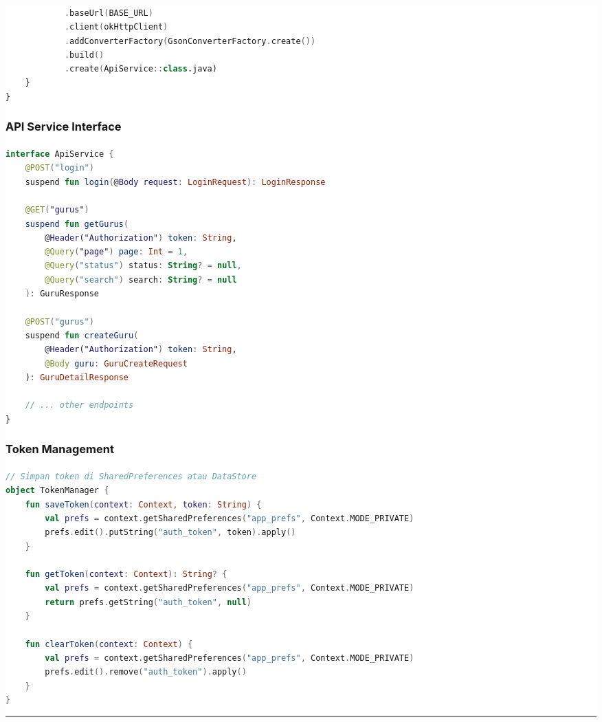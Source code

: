 ```kotlin
            .baseUrl(BASE_URL)
            .client(okHttpClient)
            .addConverterFactory(GsonConverterFactory.create())
            .build()
            .create(ApiService::class.java)
    }
}
```

### API Service Interface

```kotlin
interface ApiService {
    @POST("login")
    suspend fun login(@Body request: LoginRequest): LoginResponse

    @GET("gurus")
    suspend fun getGurus(
        @Header("Authorization") token: String,
        @Query("page") page: Int = 1,
        @Query("status") status: String? = null,
        @Query("search") search: String? = null
    ): GuruResponse

    @POST("gurus")
    suspend fun createGuru(
        @Header("Authorization") token: String,
        @Body guru: GuruCreateRequest
    ): GuruDetailResponse

    // ... other endpoints
}
```

### Token Management

```kotlin
// Simpan token di SharedPreferences atau DataStore
object TokenManager {
    fun saveToken(context: Context, token: String) {
        val prefs = context.getSharedPreferences("app_prefs", Context.MODE_PRIVATE)
        prefs.edit().putString("auth_token", token).apply()
    }

    fun getToken(context: Context): String? {
        val prefs = context.getSharedPreferences("app_prefs", Context.MODE_PRIVATE)
        return prefs.getString("auth_token", null)
    }

    fun clearToken(context: Context) {
        val prefs = context.getSharedPreferences("app_prefs", Context.MODE_PRIVATE)
        prefs.edit().remove("auth_token").apply()
    }
}
```

---